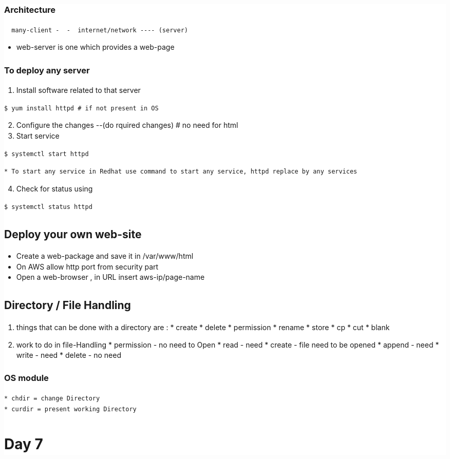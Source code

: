   ### Architecture
  ```
    many-client -  -  internet/network ---- (server)
  ```
  * web-server is one which provides a web-page
 ### To deploy any server
  1. Install software related to that server
  ```
  $ yum install httpd # if not present in OS
  ```
  2. Configure the changes --(do rquired changes) # no need for html
  3. Start service
  ```
  $ systemctl start httpd
  ```
    * To start any service in Redhat use command to start any service, httpd replace by any services
  4. Check for status using
  ```
  $ systemctl status httpd
  ```
## Deploy your own web-site
  * Create a web-package and save it in /var/www/html
  * On AWS allow http port from security part
  * Open a web-browser , in URL insert aws-ip/page-name

## Directory / File Handling
  1. things that can be done with a directory are :
    * create
    * delete
    * permission
    * rename
    * store
    * cp
    * cut
    * blank

  2. work to do in file-Handling
    * permission - no need to Open
    * read - need
    * create - file need to be opened
    * append - need
    * write - need
    * delete - no need


  ### OS module
    * chdir = change Directory
    * curdir = present working Directory
    
    
 # Day 7
